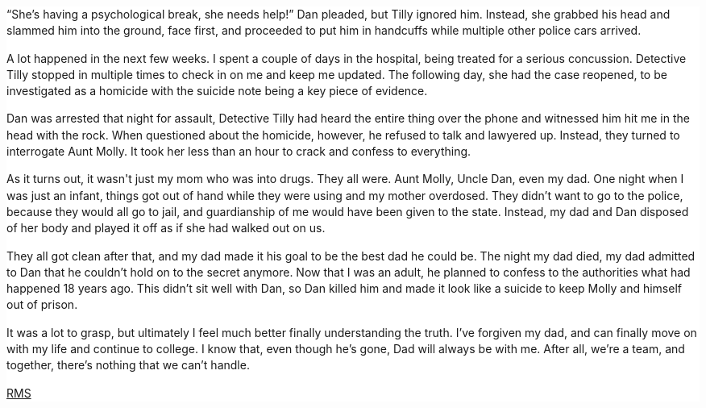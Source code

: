 “She’s having a psychological break, she needs help!” Dan pleaded, but Tilly ignored him.  Instead, she grabbed his head and slammed him into the ground, face first, and proceeded to put him in handcuffs while multiple other police cars arrived.  

A lot happened in the next few weeks.  I spent a couple of days in the hospital, being treated for a serious concussion.  Detective Tilly stopped in multiple times to check in on me and keep me updated.  The following day, she had the case reopened, to be investigated as a homicide with the suicide note being a key piece of evidence.

Dan was arrested that night for assault, Detective Tilly had heard the entire thing over the phone and witnessed him hit me in the head with the rock.  When questioned about the homicide, however, he refused to talk and lawyered up.  Instead, they turned to interrogate Aunt Molly.  It took her less than an hour to crack and confess to everything.

As it turns out, it wasn't just my mom who was into drugs.  They all were.  Aunt Molly, Uncle Dan, even my dad.  One night when I was just an infant, things got out of hand while they were using and my mother overdosed.  They didn’t want to go to the police, because they would all go to jail, and guardianship of me would have been given to the state. Instead, my dad and Dan disposed of her body and played it off as if she had walked out on us.  

They all got clean after that, and my dad made it his goal to be the best dad he could be.  The night my dad died, my dad admitted to Dan that he couldn’t hold on to the secret anymore.  Now that I was an adult, he planned to confess to the authorities what had happened 18 years ago.  This didn’t sit well with Dan, so Dan killed him and made it look like a suicide to keep Molly and himself out of prison.

It was a lot to grasp, but ultimately I feel much better finally understanding the truth.  I’ve forgiven my dad, and can finally move on with my life and continue to college.  I know that, even though he’s gone, Dad will always be with me.  After all, we’re a team, and together, there’s nothing that we can’t handle.

[RMS](https://www.reddit.com/r/HorrorsOfStaniforth/)